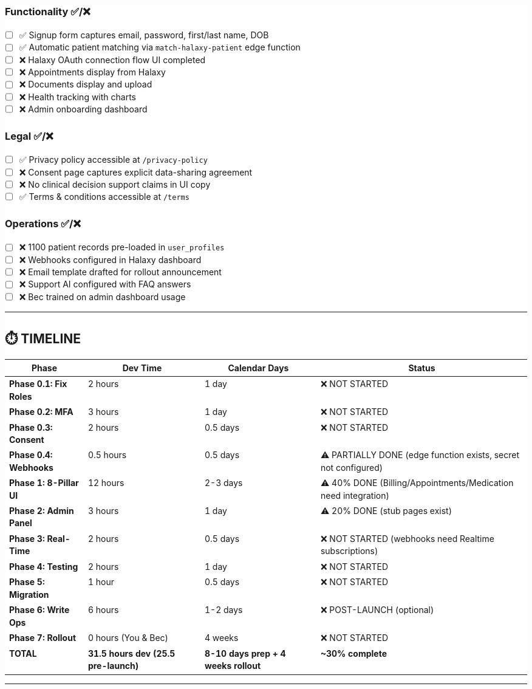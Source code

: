 ### Functionality ✅/❌
- [ ] ✅ Signup form captures email, password, first/last name, DOB
- [ ] ✅ Automatic patient matching via `match-halaxy-patient` edge function
- [ ] ❌ Halaxy OAuth connection flow UI completed
- [ ] ❌ Appointments display from Halaxy
- [ ] ❌ Documents display and upload
- [ ] ❌ Health tracking with charts
- [ ] ❌ Admin onboarding dashboard

### Legal ✅/❌
- [ ] ✅ Privacy policy accessible at `/privacy-policy`
- [ ] ❌ Consent page captures explicit data-sharing agreement
- [ ] ❌ No clinical decision support claims in UI copy
- [ ] ✅ Terms & conditions accessible at `/terms`

### Operations ✅/❌
- [ ] ❌ 1100 patient records pre-loaded in `user_profiles`
- [ ] ❌ Webhooks configured in Halaxy dashboard
- [ ] ❌ Email template drafted for rollout announcement
- [ ] ❌ Support AI configured with FAQ answers
- [ ] ❌ Bec trained on admin dashboard usage

---

## ⏱️ TIMELINE

| Phase | Dev Time | Calendar Days | Status |
|-------|----------|---------------|--------|
| **Phase 0.1: Fix Roles** | 2 hours | 1 day | ❌ NOT STARTED |
| **Phase 0.2: MFA** | 3 hours | 1 day | ❌ NOT STARTED |
| **Phase 0.3: Consent** | 2 hours | 0.5 days | ❌ NOT STARTED |
| **Phase 0.4: Webhooks** | 0.5 hours | 0.5 days | ⚠️ PARTIALLY DONE (edge function exists, secret not configured) |
| **Phase 1: 8-Pillar UI** | 12 hours | 2-3 days | ⚠️ 40% DONE (Billing/Appointments/Medication need integration) |
| **Phase 2: Admin Panel** | 3 hours | 1 day | ⚠️ 20% DONE (stub pages exist) |
| **Phase 3: Real-Time** | 2 hours | 0.5 days | ❌ NOT STARTED (webhooks need Realtime subscriptions) |
| **Phase 4: Testing** | 2 hours | 1 day | ❌ NOT STARTED |
| **Phase 5: Migration** | 1 hour | 0.5 days | ❌ NOT STARTED |
| **Phase 6: Write Ops** | 6 hours | 1-2 days | ❌ POST-LAUNCH (optional) |
| **Phase 7: Rollout** | 0 hours (You & Bec) | 4 weeks | ❌ NOT STARTED |
| **TOTAL** | **31.5 hours dev (25.5 pre-launch)** | **8-10 days prep + 4 weeks rollout** | **~30% complete** |

---
